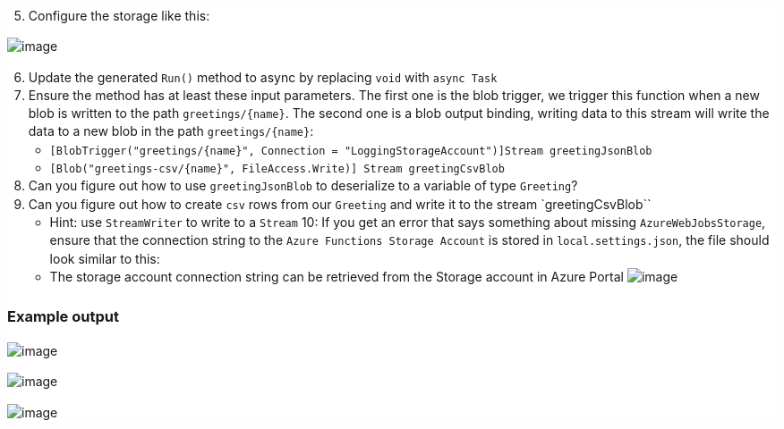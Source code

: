 5. Configure the storage like this:
<img width="1054" alt="image" src="https://user-images.githubusercontent.com/2921523/152360683-841bcf03-8a4e-47fc-a5a8-c4aa3ccbef76.png">

6. Update the generated `Run()` method to async by replacing `void` with `async Task`
7.  Ensure the method has at least these input parameters. The first one is the blob trigger, we trigger this function when a new blob is written to the path `greetings/{name}`. The second one is a blob output binding, writing data to this stream will write the data to a new blob in the path `greetings/{name}`:
    - `[BlobTrigger("greetings/{name}", Connection = "LoggingStorageAccount")]Stream greetingJsonBlob`
    - `[Blob("greetings-csv/{name}", FileAccess.Write)] Stream greetingCsvBlob` 
8. Can you figure out how to use `greetingJsonBlob` to deserialize to a variable of type `Greeting`?
9. Can you figure out how to create `csv` rows from our `Greeting` and write it to the stream `greetingCsvBlob``
    - Hint: use `StreamWriter` to write to a `Stream`
10: If you get an error that says something about missing `AzureWebJobsStorage`, ensure that the connection string to the `Azure Functions Storage Account` is stored in `local.settings.json`, the file should look similar to this:
    - The storage account connection string can be retrieved from the Storage account in Azure Portal
![image](https://user-images.githubusercontent.com/2921523/152431954-b59f9d5e-0656-4b30-9f20-37dac1f64e5c.png)



### Example output
![image](https://user-images.githubusercontent.com/2921523/152432125-22df7eb9-3df5-43a7-bc76-d79b75d8eec1.png)

![image](https://user-images.githubusercontent.com/2921523/152432158-10af037e-a1d0-4852-b520-a4d6a7b252bf.png)

![image](https://user-images.githubusercontent.com/2921523/152432202-36c7b1bc-4006-4dc8-8133-1d3893a93945.png)

